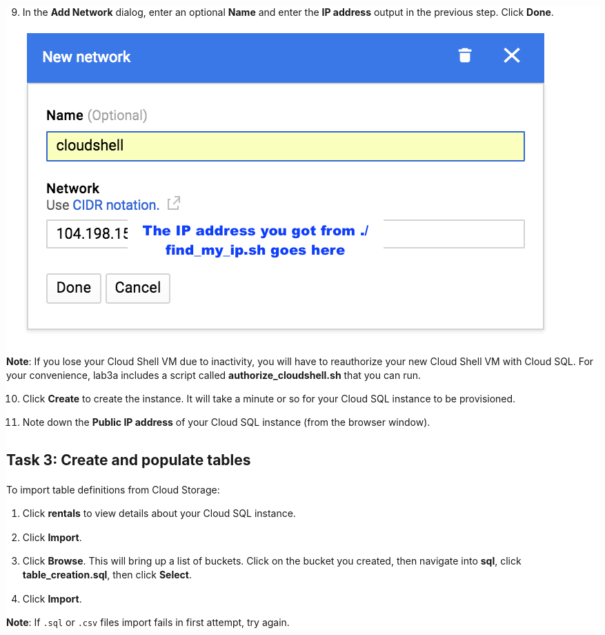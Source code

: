 9. In the __Add Network__ dialog, enter an optional __Name__ and enter the __IP address__ output in the previous step. Click __Done__.

    ![54d82efbc516bceb.png](img/54d82efbc516bceb.png)

  <aside class="warning"><p>
  <strong>Note</strong>: If you lose your Cloud Shell VM due to inactivity, you will have to reauthorize your new Cloud Shell VM with Cloud SQL. For your convenience, lab3a includes a script called <strong>authorize_cloudshell.sh</strong> that you can run.
  </p>
  </aside>

10. Click __Create__ to create the instance. It will take a minute or so for your Cloud SQL instance to be provisioned.

11. Note down the __Public IP address__ of your Cloud SQL instance (from the browser window).

## Task 3: Create and populate tables

To import table definitions from Cloud Storage:

1. Click __rentals__ to view details about your Cloud SQL instance.

2. Click __Import__.

3. Click __Browse__. This will bring up a list of buckets. Click on the bucket you created, then navigate into __sql__, click __table_creation.sql__, then click __Select__.

4. Click __Import__.

  <aside class="warning"><p>
  <strong>Note</strong>: If <code>.sql</code> or <code>.csv</code> files import fails in first attempt, try again.
  </p>
  </aside>
